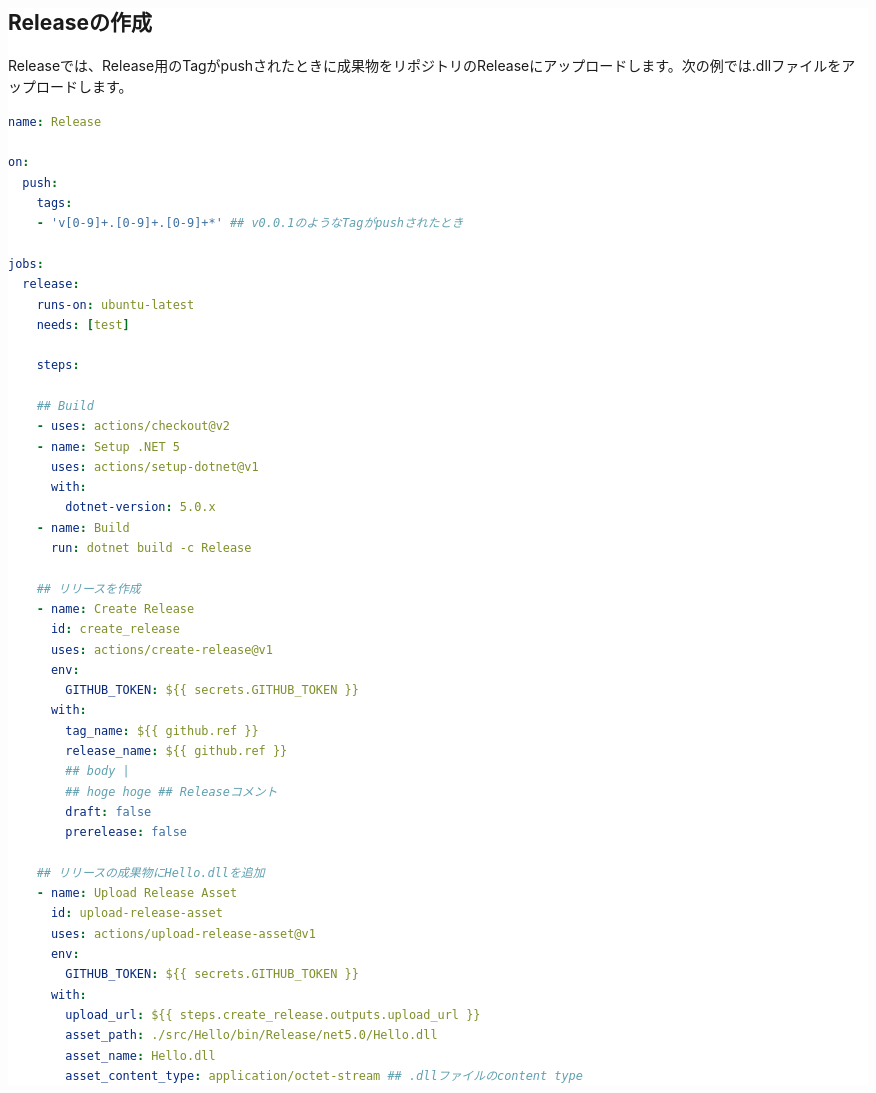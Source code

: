 ## Releaseの作成

Releaseでは、Release用のTagがpushされたときに成果物をリポジトリのReleaseにアップロードします。次の例では.dllファイルをアップロードします。

```yml
name: Release

on:
  push:
    tags: 
    - 'v[0-9]+.[0-9]+.[0-9]+*' ## v0.0.1のようなTagがpushされたとき

jobs:  
  release:
    runs-on: ubuntu-latest
    needs: [test]
    
    steps:
    
    ## Build
    - uses: actions/checkout@v2
    - name: Setup .NET 5
      uses: actions/setup-dotnet@v1
      with:
        dotnet-version: 5.0.x
    - name: Build
      run: dotnet build -c Release
    
    ## リリースを作成
    - name: Create Release 
      id: create_release
      uses: actions/create-release@v1
      env:
        GITHUB_TOKEN: ${{ secrets.GITHUB_TOKEN }}
      with:
        tag_name: ${{ github.ref }}
        release_name: ${{ github.ref }}
        ## body |
        ## hoge hoge ## Releaseコメント
        draft: false
        prerelease: false

    ## リリースの成果物にHello.dllを追加
    - name: Upload Release Asset
      id: upload-release-asset 
      uses: actions/upload-release-asset@v1
      env:
        GITHUB_TOKEN: ${{ secrets.GITHUB_TOKEN }}
      with:
        upload_url: ${{ steps.create_release.outputs.upload_url }}
        asset_path: ./src/Hello/bin/Release/net5.0/Hello.dll
        asset_name: Hello.dll
        asset_content_type: application/octet-stream ## .dllファイルのcontent type
```
